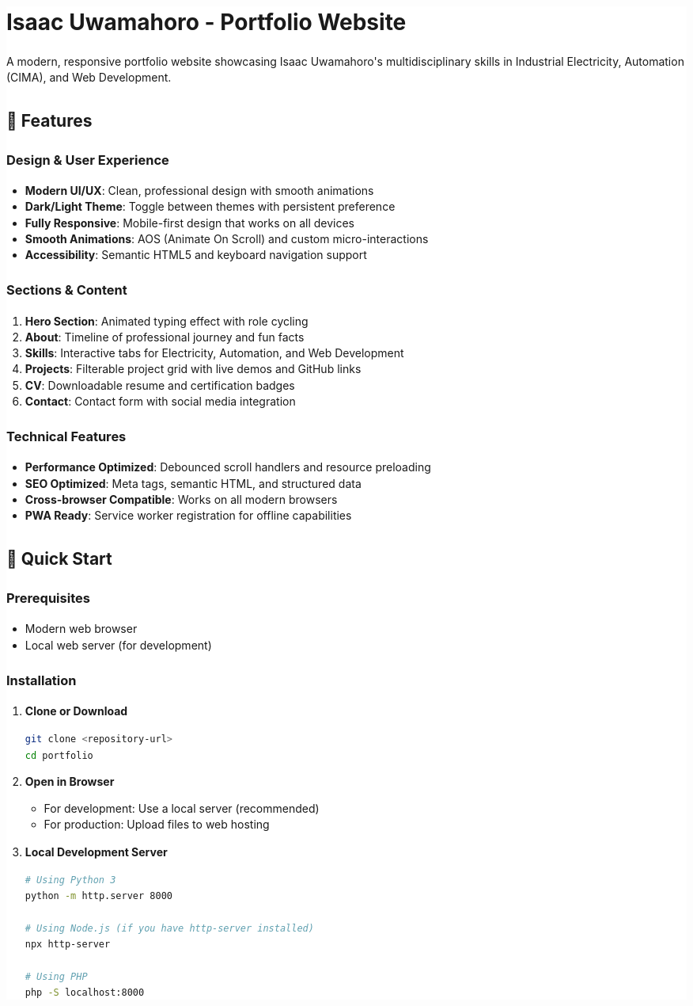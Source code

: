 # Isaac Uwamahoro - Portfolio Website

A modern, responsive portfolio website showcasing Isaac Uwamahoro's multidisciplinary skills in Industrial Electricity, Automation (CIMA), and Web Development.

## 🌟 Features

### Design & User Experience
- **Modern UI/UX**: Clean, professional design with smooth animations
- **Dark/Light Theme**: Toggle between themes with persistent preference
- **Fully Responsive**: Mobile-first design that works on all devices
- **Smooth Animations**: AOS (Animate On Scroll) and custom micro-interactions
- **Accessibility**: Semantic HTML5 and keyboard navigation support

### Sections & Content
1. **Hero Section**: Animated typing effect with role cycling
2. **About**: Timeline of professional journey and fun facts
3. **Skills**: Interactive tabs for Electricity, Automation, and Web Development
4. **Projects**: Filterable project grid with live demos and GitHub links
5. **CV**: Downloadable resume and certification badges
6. **Contact**: Contact form with social media integration

### Technical Features
- **Performance Optimized**: Debounced scroll handlers and resource preloading
- **SEO Optimized**: Meta tags, semantic HTML, and structured data
- **Cross-browser Compatible**: Works on all modern browsers
- **PWA Ready**: Service worker registration for offline capabilities

## 🚀 Quick Start

### Prerequisites
- Modern web browser
- Local web server (for development)

### Installation

1. **Clone or Download**
   ```bash
   git clone <repository-url>
   cd portfolio
   ```

2. **Open in Browser**
   - For development: Use a local server (recommended)
   - For production: Upload files to web hosting

3. **Local Development Server**
   ```bash
   # Using Python 3
   python -m http.server 8000
   
   # Using Node.js (if you have http-server installed)
   npx http-server
   
   # Using PHP
   php -S localhost:8000
   ```
